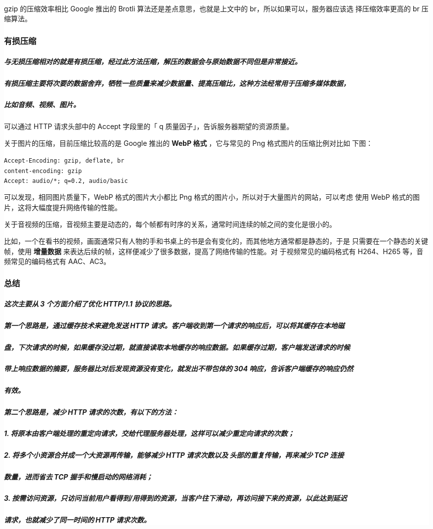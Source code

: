 gzip 的压缩效率相比 Google 推出的 Brotli 算法还是差点意思，也就是上文中的 br，所以如果可以，服务器应该选
择压缩效率更高的 br 压缩算法。

### 有损压缩

##### 与无损压缩相对的就是有损压缩，经过此方法压缩，解压的数据会与原始数据不同但是非常接近。

##### 有损压缩主要将次要的数据舍弃，牺牲一些质量来减少数据量、提高压缩比，这种方法经常用于压缩多媒体数据，

##### 比如音频、视频、图片。

可以通过 HTTP 请求头部中的 Accept 字段里的「 q 质量因子」，告诉服务器期望的资源质量。

关于图片的压缩，目前压缩比较高的是 Google 推出的 **WebP 格式** ，它与常⻅的 Png 格式图片的压缩比例对比如
下图：

```
Accept-Encoding: gzip, deflate, br
content-encoding: gzip
Accept: audio/*; q=0.2, audio/basic
```

可以发现，相同图片质量下，WebP 格式的图片大小都比 Png 格式的图片小，所以对于大量图片的网站，可以考虑
使用 WebP 格式的图片，这将大幅度提升网络传输的性能。

关于音视频的压缩，音视频主要是动态的，每个帧都有时序的关系，通常时间连续的帧之间的变化是很小的。

比如，一个在看书的视频，画面通常只有人物的手和书桌上的书是会有变化的，而其他地方通常都是静态的，于是
只需要在一个静态的关键帧，使用 **增量数据** 来表达后续的帧，这样便减少了很多数据，提高了网络传输的性能。对
于视频常⻅的编码格式有 H264、H265 等，音频常⻅的编码格式有 AAC、AC3。

### 总结

##### 这次主要从 3 个方面介绍了优化 HTTP/1.1 协议的思路。

##### 第一个思路是，通过缓存技术来避免发送 HTTP 请求。客户端收到第一个请求的响应后，可以将其缓存在本地磁

##### 盘，下次请求的时候，如果缓存没过期，就直接读取本地缓存的响应数据。如果缓存过期，客户端发送请求的时候

##### 带上响应数据的摘要，服务器比对后发现资源没有变化，就发出不带包体的 304 响应，告诉客户端缓存的响应仍然

##### 有效。

##### 第二个思路是，减少 HTTP 请求的次数，有以下的方法：

##### 1. 将原本由客户端处理的重定向请求，交给代理服务器处理，这样可以减少重定向请求的次数；

##### 2. 将多个小资源合并成一个大资源再传输，能够减少 HTTP 请求次数以及 头部的重复传输，再来减少 TCP 连接

##### 数量，进而省去 TCP 握手和慢启动的网络消耗；

##### 3. 按需访问资源，只访问当前用户看得到/用得到的资源，当客户往下滑动，再访问接下来的资源，以此达到延迟

##### 请求，也就减少了同一时间的 HTTP 请求次数。
